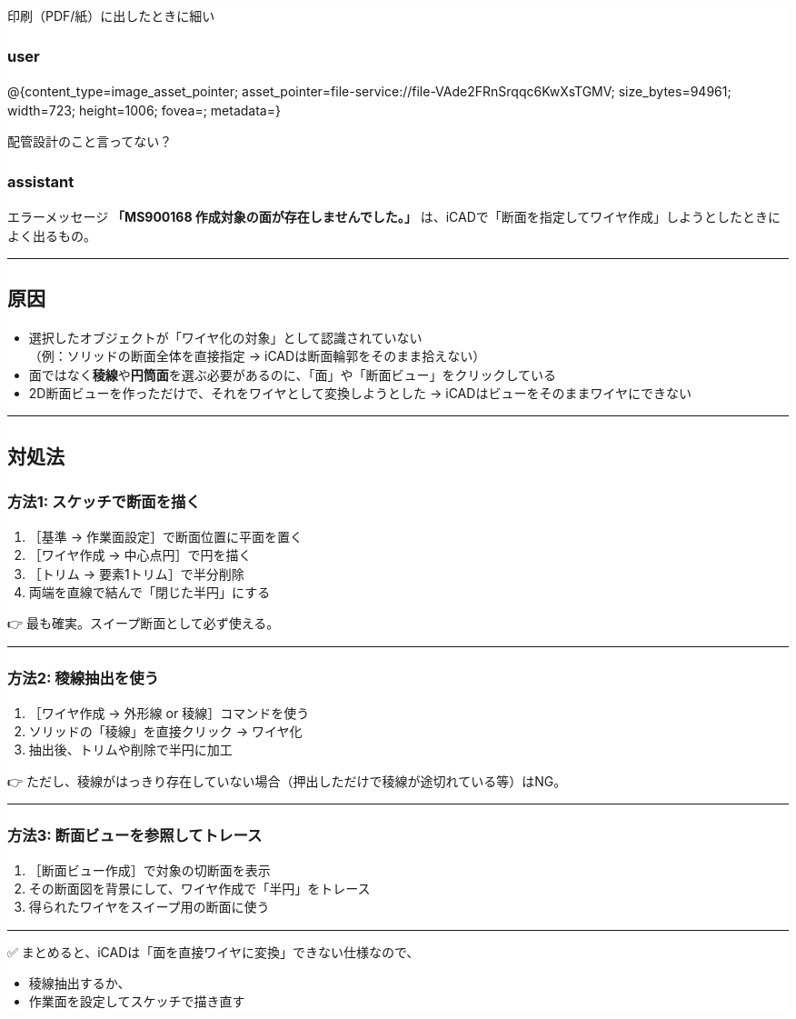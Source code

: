 印刷（PDF/紙）に出したときに細い

### user  

@{content_type=image_asset_pointer; asset_pointer=file-service://file-VAde2FRnSrqqc6KwXsTGMV; size_bytes=94961; width=723; height=1006; fovea=; metadata=}

配管設計のこと言ってない？

### assistant  

エラーメッセージ **「MS900168 作成対象の面が存在しませんでした。」** は、iCADで「断面を指定してワイヤ作成」しようとしたときによく出るもの。  

---

## 原因
- 選択したオブジェクトが「ワイヤ化の対象」として認識されていない  
  （例：ソリッドの断面全体を直接指定 → iCADは断面輪郭をそのまま拾えない）  
- 面ではなく**稜線**や**円筒面**を選ぶ必要があるのに、「面」や「断面ビュー」をクリックしている  
- 2D断面ビューを作っただけで、それをワイヤとして変換しようとした → iCADはビューをそのままワイヤにできない  

---

## 対処法
### 方法1: スケッチで断面を描く
1. ［基準 → 作業面設定］で断面位置に平面を置く  
2. ［ワイヤ作成 → 中心点円］で円を描く  
3. ［トリム → 要素1トリム］で半分削除  
4. 両端を直線で結んで「閉じた半円」にする  

👉 最も確実。スイープ断面として必ず使える。

---

### 方法2: 稜線抽出を使う
1. ［ワイヤ作成 → 外形線 or 稜線］コマンドを使う  
2. ソリッドの「稜線」を直接クリック → ワイヤ化  
3. 抽出後、トリムや削除で半円に加工  

👉 ただし、稜線がはっきり存在していない場合（押出しただけで稜線が途切れている等）はNG。

---

### 方法3: 断面ビューを参照してトレース
1. ［断面ビュー作成］で対象の切断面を表示  
2. その断面図を背景にして、ワイヤ作成で「半円」をトレース  
3. 得られたワイヤをスイープ用の断面に使う  

---

✅ まとめると、iCADは「面を直接ワイヤに変換」できない仕様なので、  
- 稜線抽出するか、  
- 作業面を設定してスケッチで描き直す  

